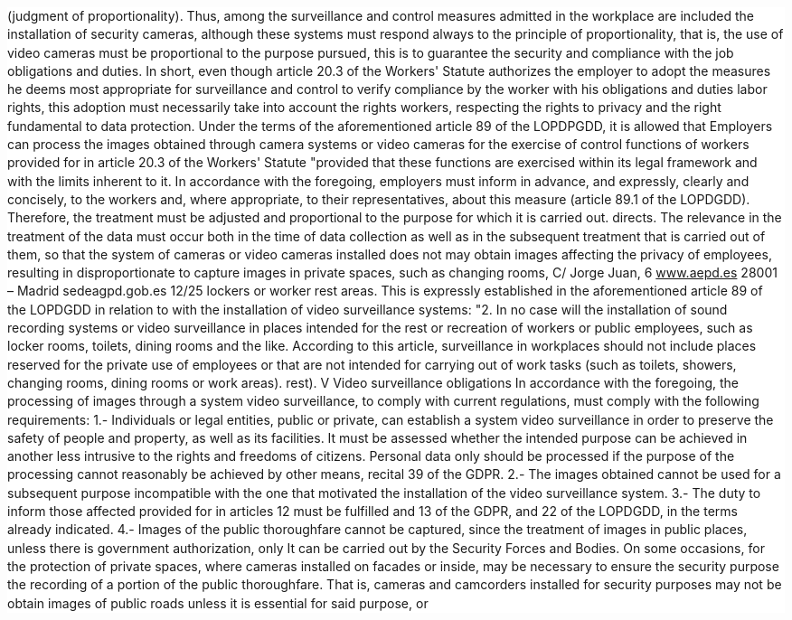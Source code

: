 (judgment of proportionality).
Thus, among the surveillance and control measures admitted in the workplace are included
the installation of security cameras, although these systems must respond
always to the principle of proportionality, that is, the use of video cameras must be
proportional to the purpose pursued, this is to guarantee the security and compliance with the
job obligations and duties.
In short, even though article 20.3 of the Workers' Statute authorizes the
employer to adopt the measures he deems most appropriate for surveillance and control
to verify compliance by the worker with his obligations and duties
labor rights, this adoption must necessarily take into account the rights
workers, respecting the rights to privacy and the right
fundamental to data protection.
Under the terms of the aforementioned article 89 of the LOPDPGDD, it is allowed that
Employers can process the images obtained through camera systems or
video cameras for the exercise of control functions of workers
provided for in article 20.3 of the Workers' Statute "provided that these
functions are exercised within its legal framework and with the limits inherent to it.
In accordance with the foregoing, employers must inform in advance,
and expressly, clearly and concisely, to the workers and, where appropriate, to their
representatives, about this measure (article 89.1 of the LOPDGDD).
Therefore, the treatment must be adjusted and proportional to the purpose for which it is carried out.
directs. The relevance in the treatment of the data must occur both in the
time of data collection as well as in the subsequent treatment that is carried out
of them, so that the system of cameras or video cameras installed does not
may obtain images affecting the privacy of employees, resulting in
disproportionate to capture images in private spaces, such as changing rooms,
C/ Jorge Juan, 6 www.aepd.es
28001 – Madrid sedeagpd.gob.es
12/25
lockers or worker rest areas.
This is expressly established in the aforementioned article 89 of the LOPDGDD in relation to
with the installation of video surveillance systems:
"2. In no case will the installation of sound recording systems or
video surveillance in places intended for the rest or recreation of workers or
public employees, such as locker rooms, toilets, dining rooms and the like.
According to this article, surveillance in workplaces should not include places
reserved for the private use of employees or that are not intended for carrying out
of work tasks (such as toilets, showers, changing rooms, dining rooms or work areas).
rest).
V
Video surveillance obligations
In accordance with the foregoing, the processing of images through a system
video surveillance, to comply with current regulations, must comply with the
following requirements:
1.- Individuals or legal entities, public or private, can establish a system
video surveillance in order to preserve the safety of people and property,
as well as its facilities.
It must be assessed whether the intended purpose can be achieved in another less
intrusive to the rights and freedoms of citizens. Personal data only
should be processed if the purpose of the processing cannot reasonably be achieved by
other means, recital 39 of the GDPR.
2.- The images obtained cannot be used for a subsequent purpose
incompatible with the one that motivated the installation of the video surveillance system.
3.- The duty to inform those affected provided for in articles 12 must be fulfilled
and 13 of the GDPR, and 22 of the LOPDGDD, in the terms already indicated.
4.- Images of the public thoroughfare cannot be captured, since the treatment of
images in public places, unless there is government authorization, only
It can be carried out by the Security Forces and Bodies.
On some occasions, for the protection of private spaces, where
cameras installed on facades or inside, may be necessary to ensure the
security purpose the recording of a portion of the public thoroughfare.
That is, cameras and camcorders installed for security purposes may not be
obtain images of public roads unless it is essential for said purpose, or